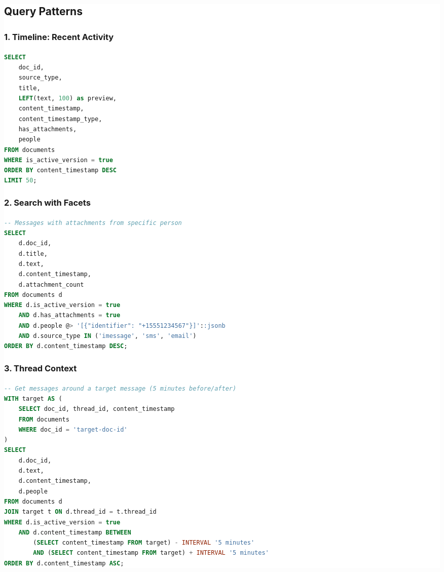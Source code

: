 
## Query Patterns

### 1. Timeline: Recent Activity

```sql
SELECT 
    doc_id,
    source_type,
    title,
    LEFT(text, 100) as preview,
    content_timestamp,
    content_timestamp_type,
    has_attachments,
    people
FROM documents
WHERE is_active_version = true
ORDER BY content_timestamp DESC
LIMIT 50;
```

### 2. Search with Facets

```sql
-- Messages with attachments from specific person
SELECT 
    d.doc_id,
    d.title,
    d.text,
    d.content_timestamp,
    d.attachment_count
FROM documents d
WHERE d.is_active_version = true
    AND d.has_attachments = true
    AND d.people @> '[{"identifier": "+15551234567"}]'::jsonb
    AND d.source_type IN ('imessage', 'sms', 'email')
ORDER BY d.content_timestamp DESC;
```

### 3. Thread Context

```sql
-- Get messages around a target message (5 minutes before/after)
WITH target AS (
    SELECT doc_id, thread_id, content_timestamp
    FROM documents
    WHERE doc_id = 'target-doc-id'
)
SELECT 
    d.doc_id,
    d.text,
    d.content_timestamp,
    d.people
FROM documents d
JOIN target t ON d.thread_id = t.thread_id
WHERE d.is_active_version = true
    AND d.content_timestamp BETWEEN 
        (SELECT content_timestamp FROM target) - INTERVAL '5 minutes'
        AND (SELECT content_timestamp FROM target) + INTERVAL '5 minutes'
ORDER BY d.content_timestamp ASC;
```
